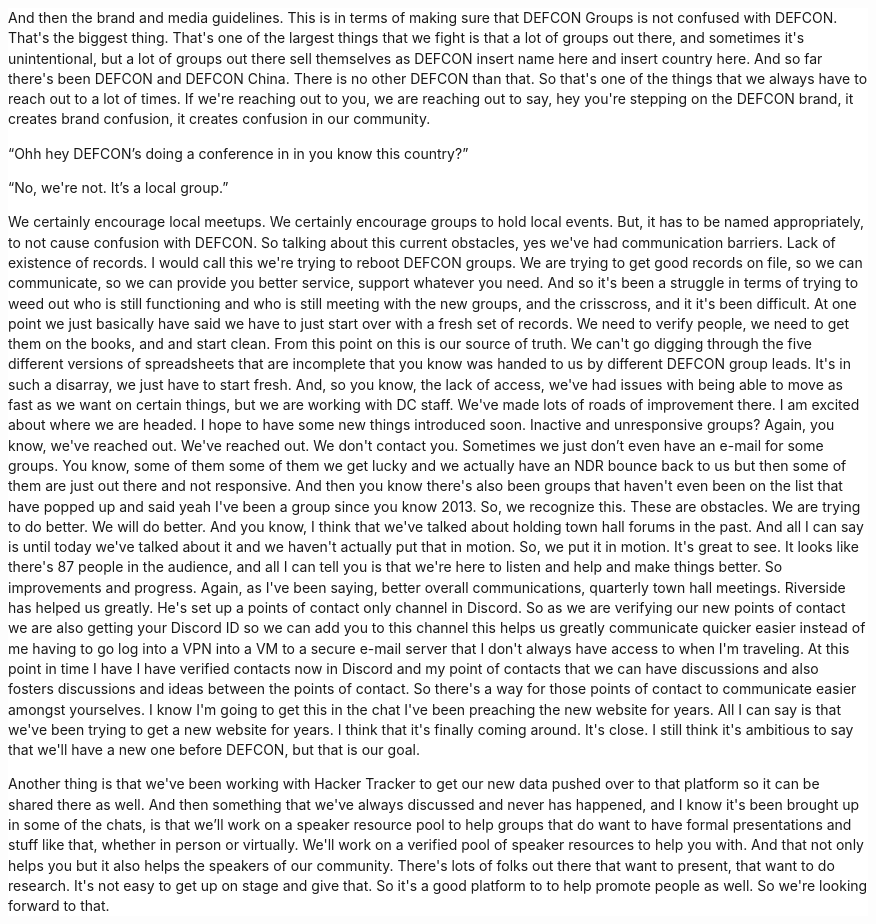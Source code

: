 And then the brand and media guidelines. This is in terms of making sure that DEFCON Groups is not confused with DEFCON. That's the biggest thing. That's one of the largest things that we fight is that a lot of groups out there, and sometimes it's unintentional, but a lot of groups out there sell themselves as DEFCON insert name here and insert country here. And so far there's been DEFCON and DEFCON China. There is no other DEFCON than that. So that's one of the things that we always have to reach out to a lot of times. If we're reaching out to you, we are reaching out to say, hey you're stepping on the DEFCON brand, it creates brand confusion, it creates confusion in our community. 

“Ohh hey DEFCON’s doing a conference in in you know this country?” 

“No, we're not. It’s a local group.” 

We certainly encourage local meetups. We certainly encourage groups to hold local events. But, it has to be named appropriately, to not cause confusion with DEFCON. 
So talking about this current obstacles, yes we've had communication barriers. Lack of existence of records. I would call this we're trying to reboot DEFCON groups. We are trying to get good records on file, so we can communicate, so we can provide you better service, support whatever you need. And so it's been a struggle in terms of trying to weed out who is still functioning and who is still meeting with the new groups, and the crisscross, and it it's been difficult. At one point we just basically have said we have to just start over with a fresh set of records. We need to verify people, we need to get them on the books, and and start clean. From this point on this is our source of truth. We can't go digging through the five different versions of spreadsheets that are incomplete that you know was handed to us by different DEFCON group leads. It's in such a disarray, we just have to start fresh. And, so you know, the lack of access, we've had issues with being able to move as fast as we want on certain things, but we are working with DC staff. We've made lots of roads of improvement there. I am excited about where we are headed. I hope to have some new things introduced soon. Inactive and unresponsive groups? Again, you know, we've reached out. We've reached out. We don't contact you. Sometimes we just don’t even have an e-mail for some groups. You know, some of them some of them we get lucky and we actually have an NDR bounce back to us but then some of them are just out there and not responsive. And then you know there's also been groups that haven't even been on the list that have popped up and said yeah I've been a group since you know 2013. So, we recognize this. These are obstacles. We are trying to do better. We will do better. And you know, I think that we've talked about holding town hall forums in the past. And all I can say is until today we've talked about it and we haven't actually put that in motion. So, we put it in motion. It's great to see. It looks like there's 87 people in the audience, and all I can tell you is that we're here to listen and help and make things better. So improvements and progress. Again, as I've been saying, better overall communications, quarterly town hall meetings. Riverside has helped us greatly. He's set up a points of contact only channel in Discord. So as we are verifying our new points of contact we are also getting your Discord ID so we can add you to this channel this helps us greatly communicate quicker easier instead of me having to go log into a VPN into a VM to a secure e-mail server that I don't always have access to when I'm traveling. At this point in time I have I have verified contacts now in Discord and my point of contacts that we can have discussions and also fosters discussions and ideas between the points of contact. So there's a way for those points of contact to communicate easier amongst yourselves. I know I'm going to get this in the chat I've been preaching the new website for years. All I can say is that we've been trying to get a new website for years. I think that it's finally coming around. It's close. I still think it's ambitious to say that we'll have a new one before DEFCON, but that is our goal. 

Another thing is that we've been working with Hacker Tracker to get our new data pushed over to that platform so it can be shared there as well. And then something that we've always discussed and never has happened, and I know it's been brought up in some of the chats, is that we’ll work on a speaker resource pool to help groups that do want to have formal presentations and stuff like that, whether in person or virtually. We'll work on a verified pool of speaker resources to help you with. And that not only helps you but it also helps the speakers of our community. There's lots of folks out there that want to present, that want to do research. It's not easy to get up on stage and give that. So it's a good platform to to help promote people as well. So we're looking forward to that. 
